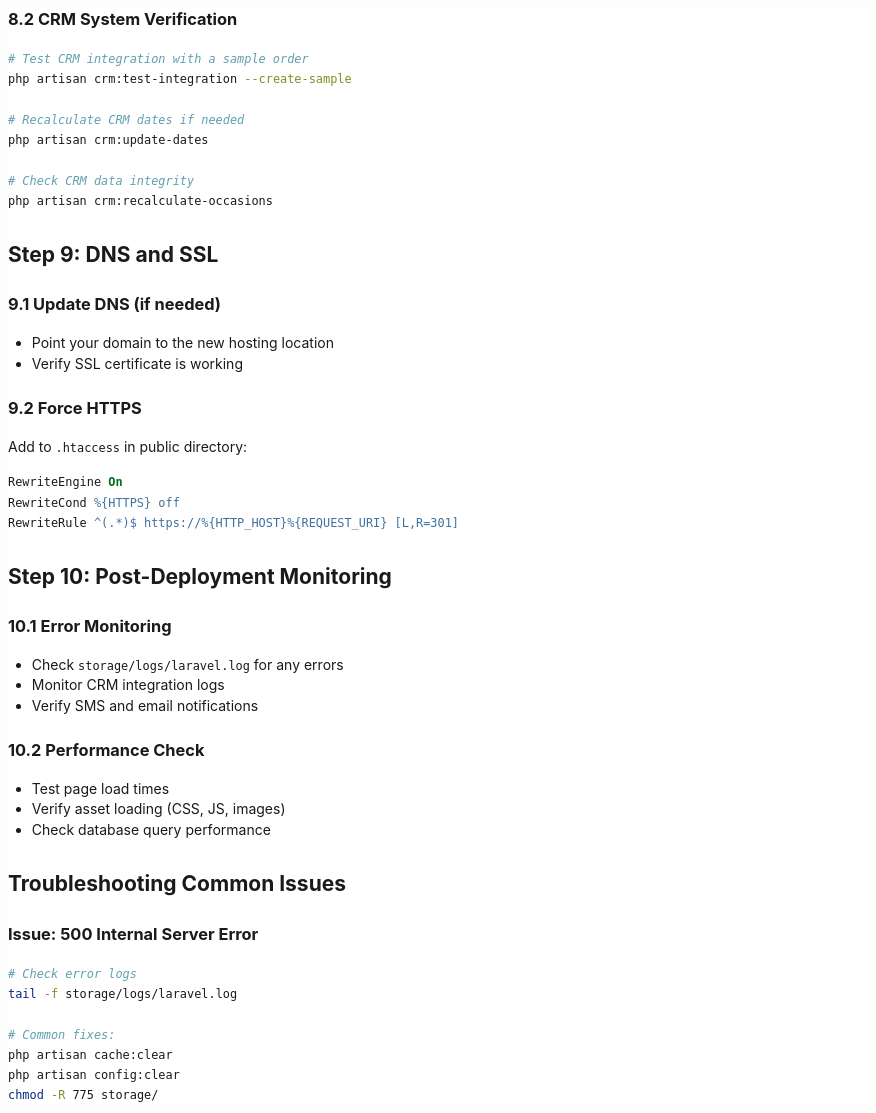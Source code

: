 ### 8.2 CRM System Verification
```bash
# Test CRM integration with a sample order
php artisan crm:test-integration --create-sample

# Recalculate CRM dates if needed
php artisan crm:update-dates

# Check CRM data integrity
php artisan crm:recalculate-occasions
```

## Step 9: DNS and SSL

### 9.1 Update DNS (if needed)
- Point your domain to the new hosting location
- Verify SSL certificate is working

### 9.2 Force HTTPS
Add to `.htaccess` in public directory:
```apache
RewriteEngine On
RewriteCond %{HTTPS} off
RewriteRule ^(.*)$ https://%{HTTP_HOST}%{REQUEST_URI} [L,R=301]
```

## Step 10: Post-Deployment Monitoring

### 10.1 Error Monitoring
- Check `storage/logs/laravel.log` for any errors
- Monitor CRM integration logs
- Verify SMS and email notifications

### 10.2 Performance Check
- Test page load times
- Verify asset loading (CSS, JS, images)
- Check database query performance

## Troubleshooting Common Issues

### Issue: 500 Internal Server Error
```bash
# Check error logs
tail -f storage/logs/laravel.log

# Common fixes:
php artisan cache:clear
php artisan config:clear
chmod -R 775 storage/
```
